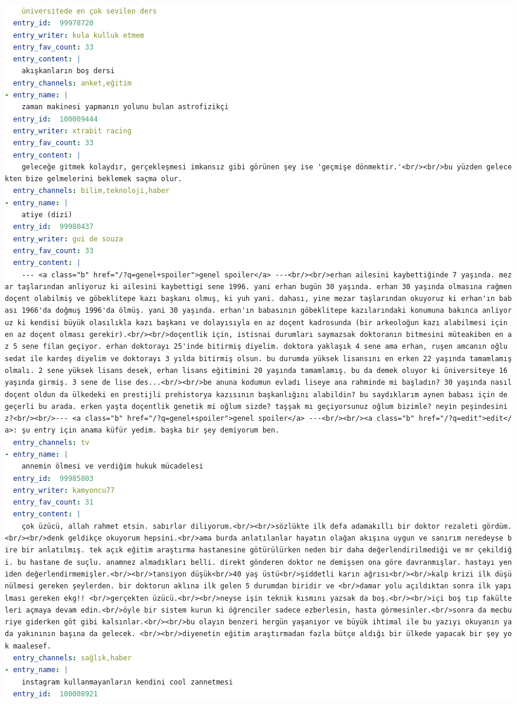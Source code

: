 ```yaml
    üniversitede en çok sevilen ders
  entry_id:  99978720
  entry_writer: kula kulluk etmem
  entry_fav_count: 33
  entry_content: |
    akışkanların boş dersi
  entry_channels: anket,eğitim
- entry_name: |
    zaman makinesi yapmanın yolunu bulan astrofizikçi
  entry_id:  100009444
  entry_writer: xtrabit racing
  entry_fav_count: 33
  entry_content: |
    geleceğe gitmek kolaydır, gerçekleşmesi imkansız gibi görünen şey ise 'geçmişe dönmektir.'<br/><br/>bu yüzden gelecekten bize gelmelerini beklemek saçma olur.
  entry_channels: bilim,teknoloji,haber
- entry_name: |
    atiye (dizi)
  entry_id:  99980437
  entry_writer: gui de souza
  entry_fav_count: 33
  entry_content: |
    --- <a class="b" href="/?q=genel+spoiler">genel spoiler</a> ---<br/><br/>erhan ailesini kaybettiğinde 7 yaşında. mezar taşlarından anliyoruz ki ailesini kaybettigi sene 1996. yani erhan bugün 30 yaşında. erhan 30 yaşında olmasına rağmen doçent olabilmiş ve göbeklitepe kazı başkanı olmuş, ki yuh yani. dahası, yine mezar taşlarından okuyoruz ki erhan'ın babası 1966'da doğmuş 1996'da ölmüş. yani 30 yaşında. erhan'ın babasının göbeklitepe kazılarındaki konumuna bakınca anliyoruz ki kendisi büyük olasılıkla kazı başkanı ve dolayısıyla en az doçent kadrosunda (bir arkeoloğun kazı alabilmesi için en az doçent olması gerekir).<br/><br/>doçentlik için, istisnai durumları saymazsak doktoranın bitmesini müteakiben en az 5 sene filan geçiyor. erhan doktorayı 25'inde bitirmiş diyelim. doktora yaklaşık 4 sene ama erhan, ruşen amcanın oğlu sedat ile kardeş diyelim ve doktorayı 3 yılda bitirmiş olsun. bu durumda yüksek lisansını en erken 22 yaşında tamamlamış olmalı. 2 sene yüksek lisans desek, erhan lisans eğitimini 20 yaşında tamamlamış. bu da demek oluyor ki üniversiteye 16 yaşında girmiş. 3 sene de lise des...<br/><br/>be anuna kodumun evladı liseye ana rahminde mi başladın? 30 yaşında nasıl doçent oldun da ülkedeki en prestijli prehistorya kazısının başkanlığını alabildin? bu saydıklarım aynen babası için de geçerli bu arada. erken yaşta doçentlik genetik mi oğlum sizde? taşşak mı geçiyorsunuz oğlum bizimle? neyin peşindesiniz?<br/><br/>--- <a class="b" href="/?q=genel+spoiler">genel spoiler</a> ---<br/><br/><a class="b" href="/?q=edit">edit</a>: şu entry için anama küfür yedim. başka bir şey demiyorum ben.
  entry_channels: tv
- entry_name: |
    annemin ölmesi ve verdiğim hukuk mücadelesi
  entry_id:  99985803
  entry_writer: kamyoncu77
  entry_fav_count: 31
  entry_content: |
    çok üzücü, allah rahmet etsin. sabırlar diliyorum.<br/><br/>sözlükte ilk defa adamakıllı bir doktor rezaleti gördüm.<br/><br/>denk geldikçe okuyorum hepsini.<br/>ama burda anlatılanlar hayatın olağan akışına uygun ve sanırım neredeyse bire bir anlatılmış. tek açık eğitim araştırma hastanesine götürülürken neden bir daha değerlendirilmediği ve mr çekildiği. bu hastane de suçlu. anamnez almadıkları belli. direkt gönderen doktor ne demişsen ona göre davranmışlar. hastayı yeniden değerlendirmemişler.<br/><br/>tansiyon düşük<br/>40 yaş üstü<br/>şiddetli karın ağrısı<br/><br/>kalp krizi ilk düşünülmesi gereken şeylerden. bir doktorun aklına ilk gelen 5 durumdan biridir ve <br/>damar yolu açıldıktan sonra ilk yapılması gereken ekg!! <br/>gerçekten üzücü.<br/><br/>neyse işin teknik kısmını yazsak da boş.<br/><br/>içi boş tıp fakülteleri açmaya devam edin.<br/>öyle bir sistem kurun ki öğrenciler sadece ezberlesin, hasta görmesinler.<br/>sonra da mecburiye giderken göt gibi kalsınlar.<br/><br/>bu olayın benzeri hergün yaşanıyor ve büyük ihtimal ile bu yazıyı okuyanın ya da yakınının başına da gelecek. <br/><br/>diyenetin eğitim araştırmadan fazla bütçe aldığı bir ülkede yapacak bir şey yok maalesef.
  entry_channels: sağlık,haber
- entry_name: |
    instagram kullanmayanların kendini cool zannetmesi
  entry_id:  100008921
```